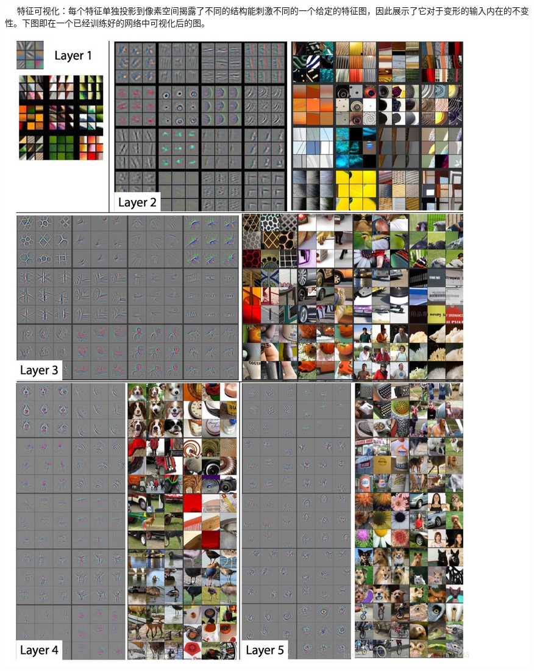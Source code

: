 &nbsp;&nbsp;&nbsp;&nbsp;
特征可视化：每个特征单独投影到像素空间揭露了不同的结构能刺激不同的一个给定的特征图，因此展示了它对于变形的输入内在的不变性。下图即在一个已经训练好的网络中可视化后的图。

![](../img/ch4/image18.jpeg)  
 